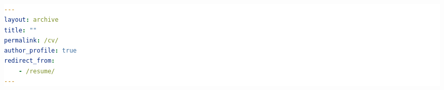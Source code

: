 ```yaml
---
layout: archive
title: ""
permalink: /cv/
author_profile: true
redirect_from:
    - /resume/
---
```


<style>
    .pdf-viewer {
        width: 100%;
        height: calc(100vh - 150px); /* Adjust height for mobile spacing */
        border: none;
        overflow: hidden; /* Prevent scrolling inside the iframe */
    }

    .pdf-viewer iframe {
        width: 100%;
        height: 100%;
        transform: scale(1); /* Default scale for desktop */
        transform-origin: top left; /* Ensure scaling starts from the top-left corner */
    }

    .button-container {
        text-align: center;
        margin-top: 20px;
    }

    .download-button {
        display: inline-block;
        padding: 10px 20px;
        background-color: #28a096;
        color: white;
        text-decoration: none;
        border-radius: 5px;
        font-weight: bold;
        transition: background-color 0.3s ease;
    }

    .download-button:hover {
        background-color: #00c8c8;
        color: #ffffff;
    }

    /* Responsive Design */
    @media (max-width: 768px) {
        .pdf-viewer {
            height: calc(100vh - 200px); /* Adjust height for smaller screens */
        }

        .pdf-viewer iframe {
            transform: scale(0.8); /* Scale down for smaller screens */
            transform-origin: top left; /* Ensure scaling starts from the top-left corner */
        }
